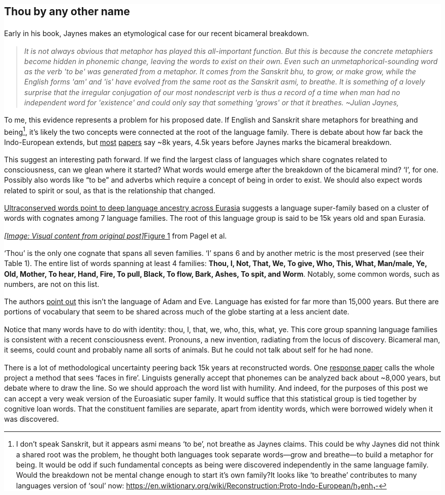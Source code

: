 ## Thou by any other name


Early in his book, Jaynes makes an etymological case for our recent bicameral breakdown.

> _It is not always obvious that metaphor has played this all-important function. But this is because the concrete metaphiers become hidden in phonemic change, leaving the words to exist on their own. Even such an unmetaphorical-sounding word as the verb 'to be' was generated from a metaphor. It comes from the Sanskrit bhu, to grow, or make grow, while the English forms 'am' and 'is' have evolved from the same root as the Sanskrit asmi, to breathe. It is something of a lovely surprise that the irregular conjugation of our most nondescript verb is thus a record of a time when man had no independent word for 'existence' and could only say that something 'grows' or that it breathes. ~Julian Jaynes,_

To me, this evidence represents a problem for his proposed date. If English and Sanskrit share metaphors for breathing and being[^1], it’s likely the two concepts were connected at the root of the language family. There is debate about how far back the Indo-European extends, but [most](https://www.science.org/doi/abs/10.1126/science.1219669) [papers](https://www.science.org/doi/abs/10.1126/science.1219669) say ~8k years, 4.5k years before Jaynes marks the bicameral breakdown.

This suggest an interesting path forward. If we find the largest class of languages which share cognates related to consciousness, can we glean where it started? What words would emerge after the breakdown of the bicameral mind? ‘I’, for one. Possibly also words like “to be” and adverbs which require a concept of being in order to exist. We should also expect words related to spirit or soul, as that is the relationship that changed.

[Ultraconserved words point to deep language ancestry across Eurasia](https://www.pnas.org/doi/10.1073/pnas.1218726110) suggests a language super-family based on a cluster of words with cognates among 7 language families. The root of this language group is said to be 15k years old and span Eurasia.

[*[Image: Visual content from original post]*](https://substackcdn.com/image/fetch/$s_!9CuB!,f_auto,q_auto:good,fl_progressive:steep/https%3A%2F%2Fbucketeer-e05bbc84-baa3-437e-9518-adb32be77984.s3.amazonaws.com%2Fpublic%2Fimages%2F5e11cb1d-0b21-4b80-ae08-292a6a0ebda5_1280x825.jpeg)[Figure 1](https://www.pnas.org/doi/10.1073/pnas.1218726110#fig01) from Pagel et al.

‘Thou’ is the only one cognate that spans all seven families. ‘I’ spans 6 and by another metric is the most preserved (see their Table 1). The entire list of words spanning at least 4 families: **Thou, I, Not, That, We, To give, Who, This, What, Man/male, Ye, Old, Mother, To hear, Hand, Fire, To pull, Black, To flow, Bark, Ashes, To spit, and Worm**. Notably, some common words, such as numbers, are not on this list. 

The authors [point out](https://ehl.santafe.edu/EhlforWeb.pdf) this isn’t the language of Adam and Eve. Language has existed for far more than 15,000 years. But there are portions of vocabulary that seem to be shared across much of the globe starting at a less ancient date. 

Notice that many words have to do with identity: thou, I, that, we, who, this, what, ye. This core group spanning language families is consistent with a recent consciousness event. Pronouns, a new invention, radiating from the locus of discovery. Bicameral man, it seems, could count and probably name all sorts of animals. But he could not talk about self for he had none. 

There is a lot of methodological uncertainty peering back 15k years at reconstructed words. One [response paper](https://www.ncbi.nlm.nih.gov/pmc/articles/PMC3761561/) calls the whole project a method that sees ‘faces in fire’. Linguists generally accept that phonemes can be analyzed back about ~8,000 years, but debate where to draw the line. So we should approach the word list with humility. And indeed, for the purposes of this post we can accept a very weak version of the Euroasiatic super family. It would suffice that this statistical group is tied together by cognitive loan words. That the constituent families are separate, apart from identity words, which were borrowed widely when it was discovered.


[^1]: I don’t speak Sanskrit, but it appears asmi means ‘to be’, not breathe as Jaynes claims. This could be why Jaynes did not think a shared root was the problem, he thought both languages took separate words—grow and breathe—to build a metaphor for being. It would be odd if such fundamental concepts as being were discovered independently in the same language family. Would the breakdown not be mental change enough to start it’s own family?It looks like ‘to breathe’ contributes to many languages version of ‘soul’ now: https://en.wiktionary.org/wiki/Reconstruction:Proto-Indo-European/h₂enh₁-
[^2]: Pains me to quote Slap Happy Larry rather than Campbell directly but I couldn’t find where Campbell said that! He gave many lectures about myths, gender and creation Hard to find the exact one.
[^3]: I do think something like Dunbar’s number is hardwired. As is the need to be close to nature and family, and to work for the greater good. Now that we have enough food, we will use technology to bring back some paleolithic practices pruned by agriculture.